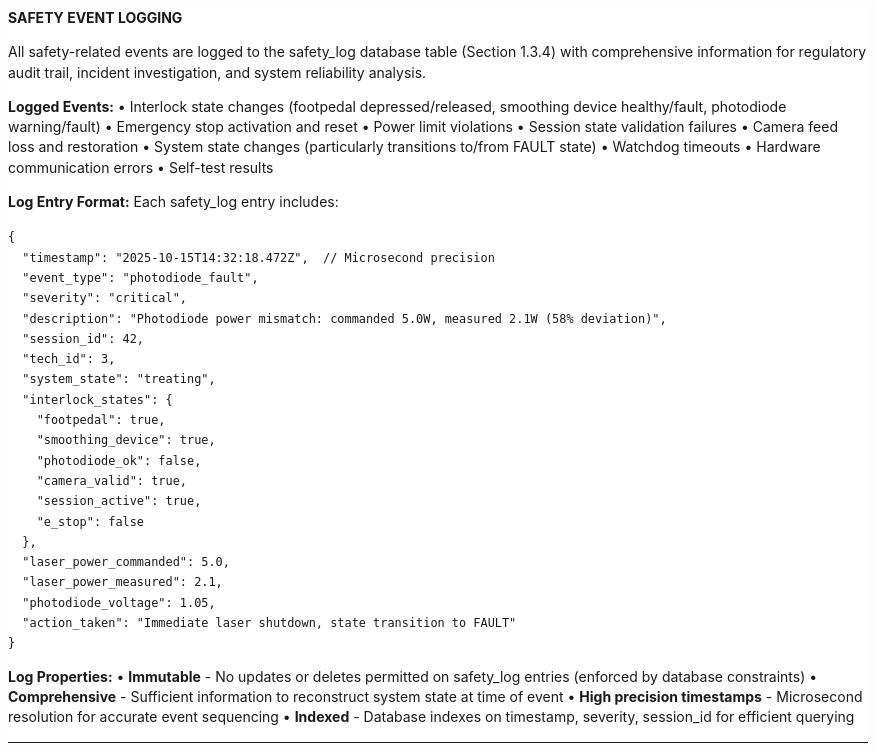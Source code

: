
**SAFETY EVENT LOGGING**

All safety-related events are logged to the safety_log database table (Section 1.3.4) with comprehensive information for regulatory audit trail, incident investigation, and system reliability analysis.

**Logged Events:**
• Interlock state changes (footpedal depressed/released, smoothing device healthy/fault, photodiode warning/fault)
• Emergency stop activation and reset
• Power limit violations
• Session state validation failures
• Camera feed loss and restoration
• System state changes (particularly transitions to/from FAULT state)
• Watchdog timeouts
• Hardware communication errors
• Self-test results

**Log Entry Format:**
Each safety_log entry includes:
```
{
  "timestamp": "2025-10-15T14:32:18.472Z",  // Microsecond precision
  "event_type": "photodiode_fault",
  "severity": "critical",
  "description": "Photodiode power mismatch: commanded 5.0W, measured 2.1W (58% deviation)",
  "session_id": 42,
  "tech_id": 3,
  "system_state": "treating",
  "interlock_states": {
    "footpedal": true,
    "smoothing_device": true,
    "photodiode_ok": false,
    "camera_valid": true,
    "session_active": true,
    "e_stop": false
  },
  "laser_power_commanded": 5.0,
  "laser_power_measured": 2.1,
  "photodiode_voltage": 1.05,
  "action_taken": "Immediate laser shutdown, state transition to FAULT"
}
```

**Log Properties:**
• **Immutable** - No updates or deletes permitted on safety_log entries (enforced by database constraints)
• **Comprehensive** - Sufficient information to reconstruct system state at time of event
• **High precision timestamps** - Microsecond resolution for accurate event sequencing
• **Indexed** - Database indexes on timestamp, severity, session_id for efficient querying

---
